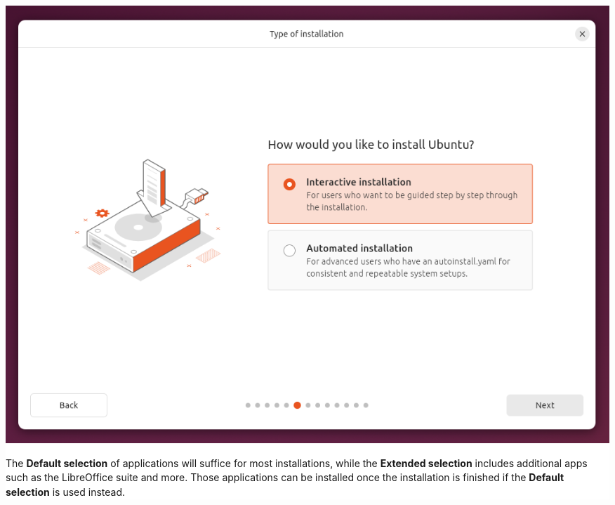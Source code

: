 ![Type of Installation](/images/install-ubuntu/install-ubuntu-24.04-6.png)

The **Default selection** of applications will suffice for most installations, while the **Extended selection** includes additional apps such as the LibreOffice suite and more. Those applications can be installed once the installation is finished if the **Default selection** is used instead.
